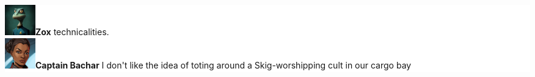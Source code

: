 <img src="../images/auto/Zox.png" alt="Zox" width="50" height="50">**Zox** technicalities.<br />
<img src="../images/auto/Bachar.png" alt="Captain Bachar" width="50" height="50">**Captain Bachar** I don't like the idea of toting around a Skig-worshipping cult in our cargo bay<br />